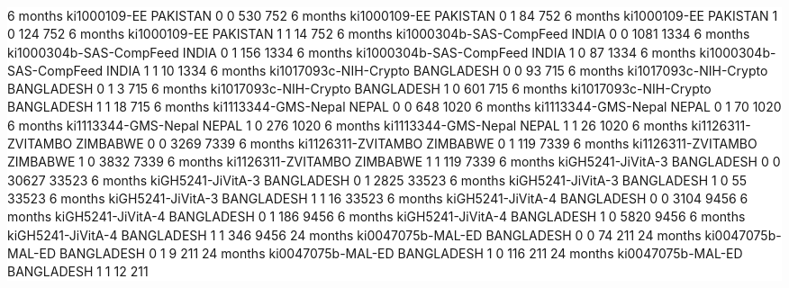 6 months    ki1000109-EE              PAKISTAN                       0               0      530     752
6 months    ki1000109-EE              PAKISTAN                       0               1       84     752
6 months    ki1000109-EE              PAKISTAN                       1               0      124     752
6 months    ki1000109-EE              PAKISTAN                       1               1       14     752
6 months    ki1000304b-SAS-CompFeed   INDIA                          0               0     1081    1334
6 months    ki1000304b-SAS-CompFeed   INDIA                          0               1      156    1334
6 months    ki1000304b-SAS-CompFeed   INDIA                          1               0       87    1334
6 months    ki1000304b-SAS-CompFeed   INDIA                          1               1       10    1334
6 months    ki1017093c-NIH-Crypto     BANGLADESH                     0               0       93     715
6 months    ki1017093c-NIH-Crypto     BANGLADESH                     0               1        3     715
6 months    ki1017093c-NIH-Crypto     BANGLADESH                     1               0      601     715
6 months    ki1017093c-NIH-Crypto     BANGLADESH                     1               1       18     715
6 months    ki1113344-GMS-Nepal       NEPAL                          0               0      648    1020
6 months    ki1113344-GMS-Nepal       NEPAL                          0               1       70    1020
6 months    ki1113344-GMS-Nepal       NEPAL                          1               0      276    1020
6 months    ki1113344-GMS-Nepal       NEPAL                          1               1       26    1020
6 months    ki1126311-ZVITAMBO        ZIMBABWE                       0               0     3269    7339
6 months    ki1126311-ZVITAMBO        ZIMBABWE                       0               1      119    7339
6 months    ki1126311-ZVITAMBO        ZIMBABWE                       1               0     3832    7339
6 months    ki1126311-ZVITAMBO        ZIMBABWE                       1               1      119    7339
6 months    kiGH5241-JiVitA-3         BANGLADESH                     0               0    30627   33523
6 months    kiGH5241-JiVitA-3         BANGLADESH                     0               1     2825   33523
6 months    kiGH5241-JiVitA-3         BANGLADESH                     1               0       55   33523
6 months    kiGH5241-JiVitA-3         BANGLADESH                     1               1       16   33523
6 months    kiGH5241-JiVitA-4         BANGLADESH                     0               0     3104    9456
6 months    kiGH5241-JiVitA-4         BANGLADESH                     0               1      186    9456
6 months    kiGH5241-JiVitA-4         BANGLADESH                     1               0     5820    9456
6 months    kiGH5241-JiVitA-4         BANGLADESH                     1               1      346    9456
24 months   ki0047075b-MAL-ED         BANGLADESH                     0               0       74     211
24 months   ki0047075b-MAL-ED         BANGLADESH                     0               1        9     211
24 months   ki0047075b-MAL-ED         BANGLADESH                     1               0      116     211
24 months   ki0047075b-MAL-ED         BANGLADESH                     1               1       12     211
